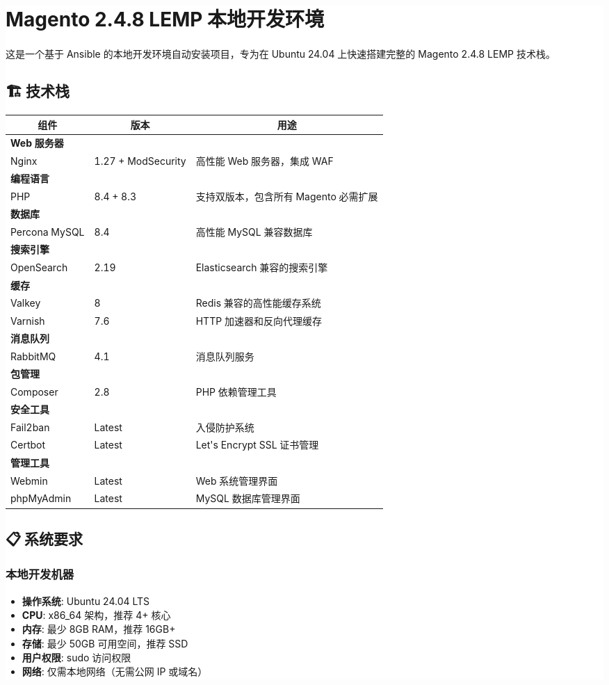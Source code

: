 # Magento 2.4.8 LEMP 本地开发环境

这是一个基于 Ansible 的本地开发环境自动安装项目，专为在 Ubuntu 24.04 上快速搭建完整的 Magento 2.4.8 LEMP 技术栈。

## 🏗️ 技术栈

| 组件 | 版本 | 用途 |
|------|------|------|
| **Web 服务器** |
| Nginx | 1.27 + ModSecurity | 高性能 Web 服务器，集成 WAF |
| **编程语言** |
| PHP | 8.4 + 8.3 | 支持双版本，包含所有 Magento 必需扩展 |
| **数据库** |
| Percona MySQL | 8.4 | 高性能 MySQL 兼容数据库 |
| **搜索引擎** |
| OpenSearch | 2.19 | Elasticsearch 兼容的搜索引擎 |
| **缓存** |
| Valkey | 8 | Redis 兼容的高性能缓存系统 |
| Varnish | 7.6 | HTTP 加速器和反向代理缓存 |
| **消息队列** |
| RabbitMQ | 4.1 | 消息队列服务 |
| **包管理** |
| Composer | 2.8 | PHP 依赖管理工具 |
| **安全工具** |
| Fail2ban | Latest | 入侵防护系统 |
| Certbot | Latest | Let's Encrypt SSL 证书管理 |
| **管理工具** |
| Webmin | Latest | Web 系统管理界面 |
| phpMyAdmin | Latest | MySQL 数据库管理界面 |

## 📋 系统要求

### 本地开发机器
- **操作系统**: Ubuntu 24.04 LTS
- **CPU**: x86_64 架构，推荐 4+ 核心
- **内存**: 最少 8GB RAM，推荐 16GB+
- **存储**: 最少 50GB 可用空间，推荐 SSD
- **用户权限**: sudo 访问权限
- **网络**: 仅需本地网络（无需公网 IP 或域名）

